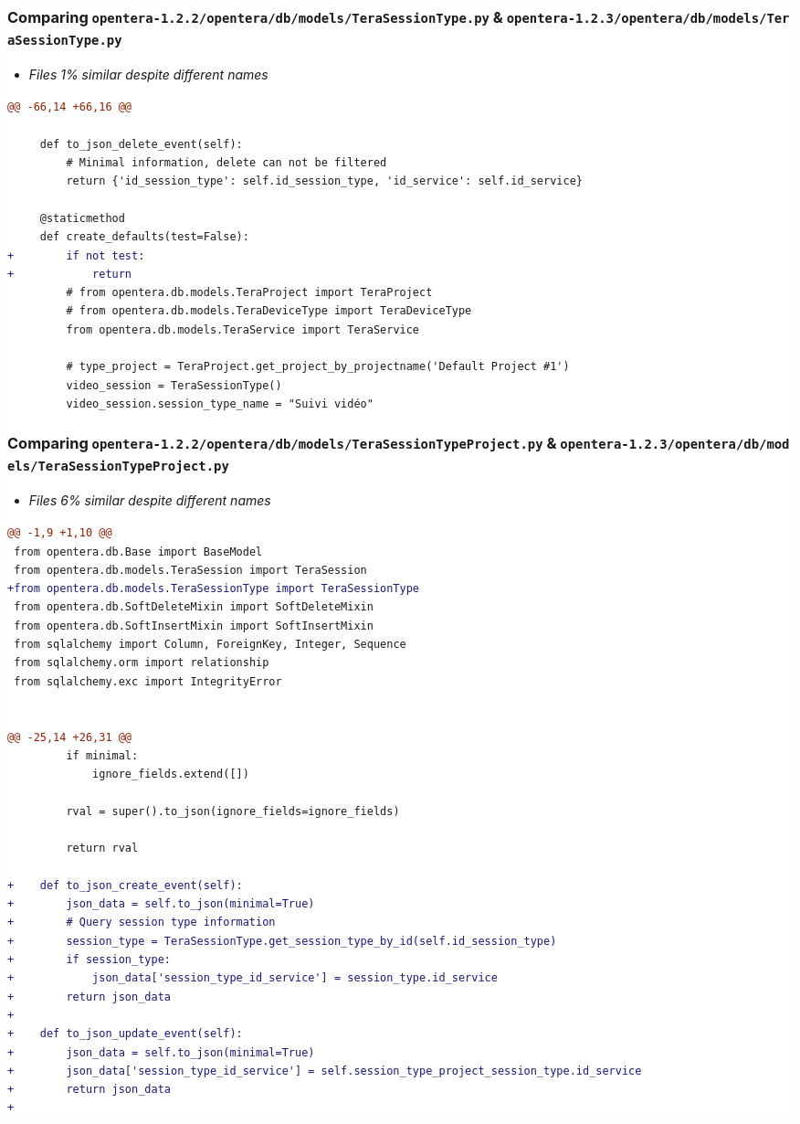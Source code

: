 ### Comparing `opentera-1.2.2/opentera/db/models/TeraSessionType.py` & `opentera-1.2.3/opentera/db/models/TeraSessionType.py`

 * *Files 1% similar despite different names*

```diff
@@ -66,14 +66,16 @@
 
     def to_json_delete_event(self):
         # Minimal information, delete can not be filtered
         return {'id_session_type': self.id_session_type, 'id_service': self.id_service}
 
     @staticmethod
     def create_defaults(test=False):
+        if not test:
+            return
         # from opentera.db.models.TeraProject import TeraProject
         # from opentera.db.models.TeraDeviceType import TeraDeviceType
         from opentera.db.models.TeraService import TeraService
 
         # type_project = TeraProject.get_project_by_projectname('Default Project #1')
         video_session = TeraSessionType()
         video_session.session_type_name = "Suivi vidéo"
```

### Comparing `opentera-1.2.2/opentera/db/models/TeraSessionTypeProject.py` & `opentera-1.2.3/opentera/db/models/TeraSessionTypeProject.py`

 * *Files 6% similar despite different names*

```diff
@@ -1,9 +1,10 @@
 from opentera.db.Base import BaseModel
 from opentera.db.models.TeraSession import TeraSession
+from opentera.db.models.TeraSessionType import TeraSessionType
 from opentera.db.SoftDeleteMixin import SoftDeleteMixin
 from opentera.db.SoftInsertMixin import SoftInsertMixin
 from sqlalchemy import Column, ForeignKey, Integer, Sequence
 from sqlalchemy.orm import relationship
 from sqlalchemy.exc import IntegrityError
 
 
@@ -25,14 +26,31 @@
         if minimal:
             ignore_fields.extend([])
 
         rval = super().to_json(ignore_fields=ignore_fields)
 
         return rval
 
+    def to_json_create_event(self):
+        json_data = self.to_json(minimal=True)
+        # Query session type information
+        session_type = TeraSessionType.get_session_type_by_id(self.id_session_type)
+        if session_type:
+            json_data['session_type_id_service'] = session_type.id_service
+        return json_data
+
+    def to_json_update_event(self):
+        json_data = self.to_json(minimal=True)
+        json_data['session_type_id_service'] = self.session_type_project_session_type.id_service
+        return json_data
+
```